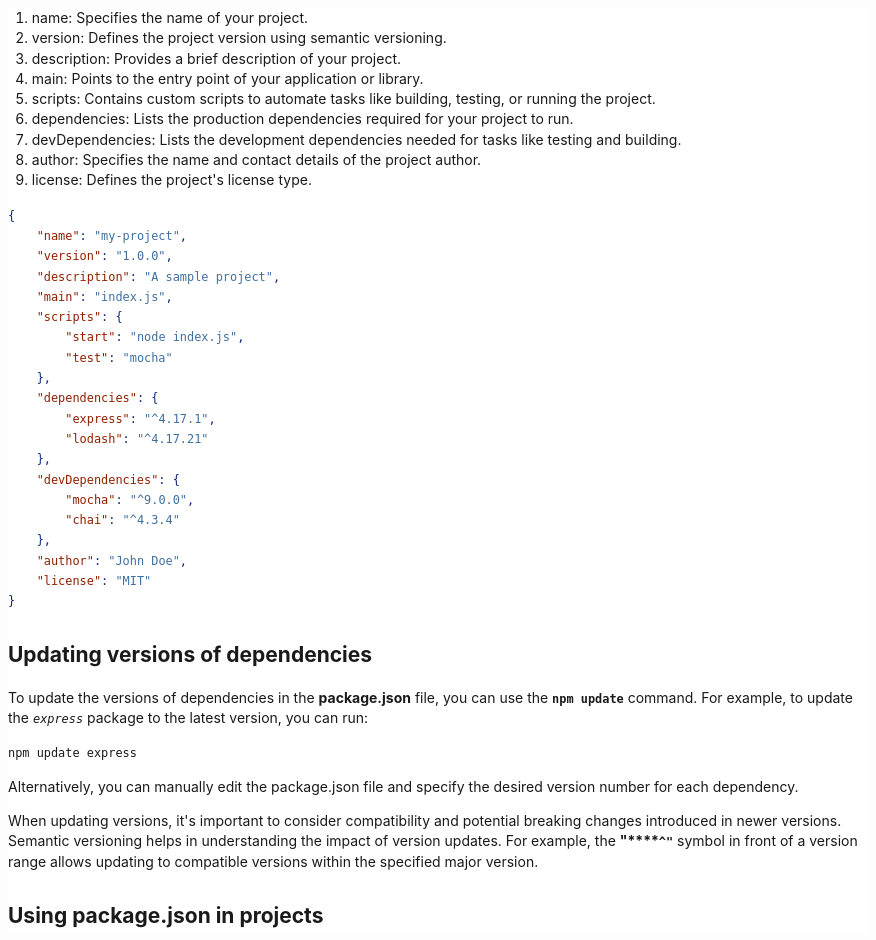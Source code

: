1. name: Specifies the name of your project.
2. version: Defines the project version using semantic versioning.
3. description: Provides a brief description of your project.
4. main: Points to the entry point of your application or library.
5. scripts: Contains custom scripts to automate tasks like building, testing, or running the project.
6. dependencies: Lists the production dependencies required for your project to run.
7. devDependencies: Lists the development dependencies needed for tasks like testing and building.
8. author: Specifies the name and contact details of the project author.
9. license: Defines the project's license type.

```json
{
	"name": "my-project",
	"version": "1.0.0",
	"description": "A sample project",
	"main": "index.js",
	"scripts": {
		"start": "node index.js",
		"test": "mocha"
	},
	"dependencies": {
		"express": "^4.17.1",
		"lodash": "^4.17.21"
	}, 
	"devDependencies": {
		"mocha": "^9.0.0",
		"chai": "^4.3.4"
	},
	"author": "John Doe",
	"license": "MIT"
}
```

## Updating versions of dependencies

To update the versions of dependencies in the **package.json** file, you can use the **`npm update`** command. For example, to update the _`express`_ package to the latest version, you can run:

```shell
npm update express
```

Alternatively, you can manually edit the package.json file and specify the desired version number for each dependency.

When updating versions, it's important to consider compatibility and potential breaking changes introduced in newer versions. Semantic versioning helps in understanding the impact of version updates. For example, the **"****`^"`** symbol in front of a version range allows updating to compatible versions within the specified major version.

## Using package.json in projects
